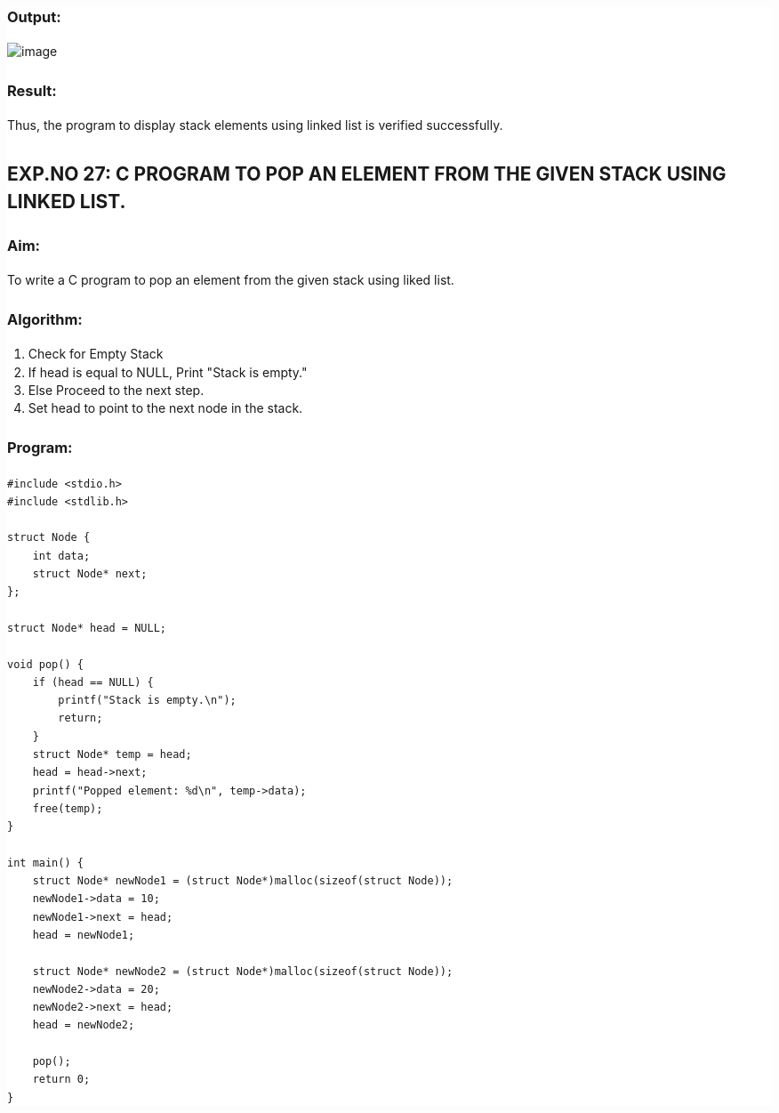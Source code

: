 ### Output:
![image](https://github.com/user-attachments/assets/4457087c-b241-4c57-a0ec-298c4e9cc075)



### Result:
Thus, the program to display stack elements using linked list is verified successfully. 



## EXP.NO 27: C PROGRAM TO POP AN ELEMENT FROM THE GIVEN STACK USING LINKED LIST.
### Aim:
To write a C program to pop an element from the given stack using liked list.

### Algorithm:
1.	Check for Empty Stack
2.	If head is equal to NULL, Print "Stack is empty."
3.	Else Proceed to the next step.
4.	Set head to point to the next node in the stack.
 
### Program:
```
#include <stdio.h>
#include <stdlib.h>

struct Node {
    int data;
    struct Node* next;
};

struct Node* head = NULL;

void pop() {
    if (head == NULL) {
        printf("Stack is empty.\n");
        return;
    }
    struct Node* temp = head;
    head = head->next;
    printf("Popped element: %d\n", temp->data);
    free(temp);
}

int main() {
    struct Node* newNode1 = (struct Node*)malloc(sizeof(struct Node));
    newNode1->data = 10;
    newNode1->next = head;
    head = newNode1;
    
    struct Node* newNode2 = (struct Node*)malloc(sizeof(struct Node));
    newNode2->data = 20;
    newNode2->next = head;
    head = newNode2;

    pop();
    return 0;
}

```
